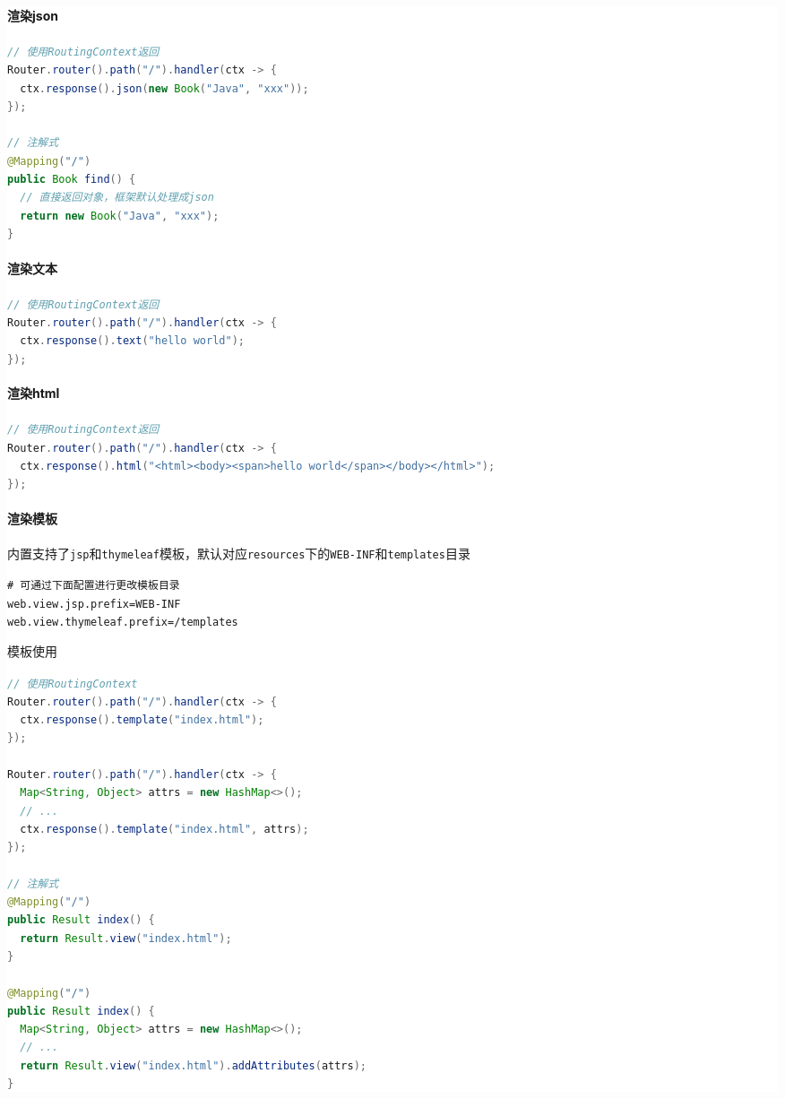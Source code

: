 #### 渲染json
```java
// 使用RoutingContext返回
Router.router().path("/").handler(ctx -> {
  ctx.response().json(new Book("Java", "xxx"));
});

// 注解式
@Mapping("/")
public Book find() {
  // 直接返回对象，框架默认处理成json
  return new Book("Java", "xxx");
}
```

#### 渲染文本
```java
// 使用RoutingContext返回
Router.router().path("/").handler(ctx -> {
  ctx.response().text("hello world");
});
```

#### 渲染html
```java
// 使用RoutingContext返回
Router.router().path("/").handler(ctx -> {
  ctx.response().html("<html><body><span>hello world</span></body></html>");
});
```

#### 渲染模板
内置支持了`jsp`和`thymeleaf`模板，默认对应`resources`下的`WEB-INF`和`templates`目录
```properties
# 可通过下面配置进行更改模板目录
web.view.jsp.prefix=WEB-INF
web.view.thymeleaf.prefix=/templates
```
模板使用
```java
// 使用RoutingContext
Router.router().path("/").handler(ctx -> {
  ctx.response().template("index.html");
});

Router.router().path("/").handler(ctx -> {
  Map<String, Object> attrs = new HashMap<>();
  // ...
  ctx.response().template("index.html", attrs);
});

// 注解式
@Mapping("/")
public Result index() {
  return Result.view("index.html");
}

@Mapping("/")
public Result index() {
  Map<String, Object> attrs = new HashMap<>();
  // ...
  return Result.view("index.html").addAttributes(attrs);
}
```
